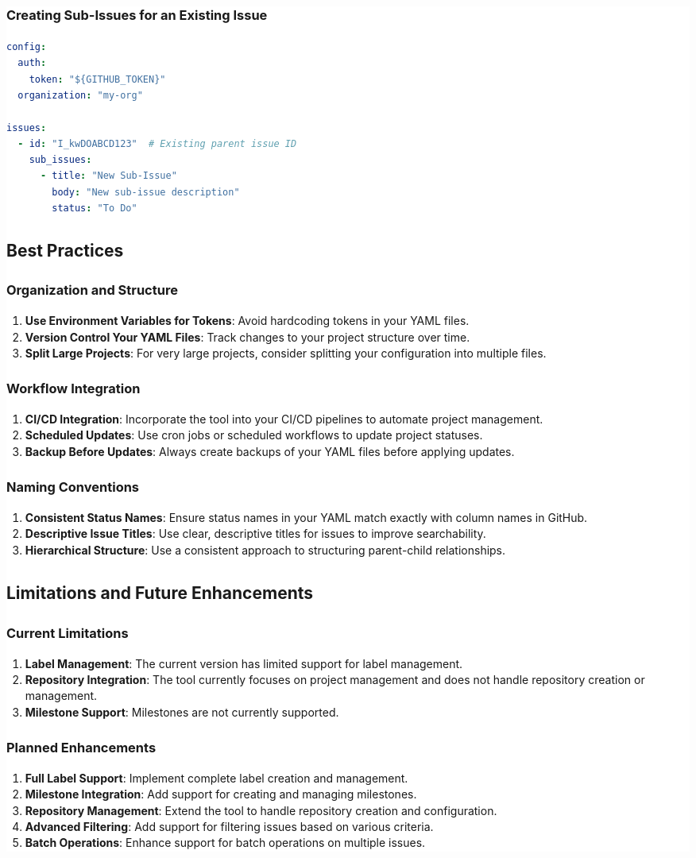 ### Creating Sub-Issues for an Existing Issue

```yaml
config:
  auth:
    token: "${GITHUB_TOKEN}"
  organization: "my-org"
  
issues:
  - id: "I_kwDOABCD123"  # Existing parent issue ID
    sub_issues:
      - title: "New Sub-Issue"
        body: "New sub-issue description"
        status: "To Do"
```

## Best Practices

### Organization and Structure

1. **Use Environment Variables for Tokens**: Avoid hardcoding tokens in your YAML files.
2. **Version Control Your YAML Files**: Track changes to your project structure over time.
3. **Split Large Projects**: For very large projects, consider splitting your configuration into multiple files.

### Workflow Integration

1. **CI/CD Integration**: Incorporate the tool into your CI/CD pipelines to automate project management.
2. **Scheduled Updates**: Use cron jobs or scheduled workflows to update project statuses.
3. **Backup Before Updates**: Always create backups of your YAML files before applying updates.

### Naming Conventions

1. **Consistent Status Names**: Ensure status names in your YAML match exactly with column names in GitHub.
2. **Descriptive Issue Titles**: Use clear, descriptive titles for issues to improve searchability.
3. **Hierarchical Structure**: Use a consistent approach to structuring parent-child relationships.

## Limitations and Future Enhancements

### Current Limitations

1. **Label Management**: The current version has limited support for label management.
2. **Repository Integration**: The tool currently focuses on project management and does not handle repository creation or management.
3. **Milestone Support**: Milestones are not currently supported.

### Planned Enhancements

1. **Full Label Support**: Implement complete label creation and management.
2. **Milestone Integration**: Add support for creating and managing milestones.
3. **Repository Management**: Extend the tool to handle repository creation and configuration.
4. **Advanced Filtering**: Add support for filtering issues based on various criteria.
5. **Batch Operations**: Enhance support for batch operations on multiple issues.
